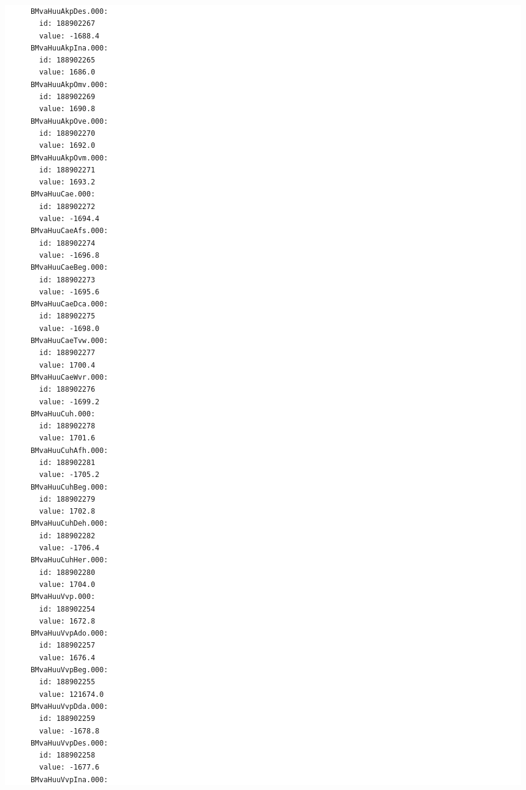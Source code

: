           BMvaHuuAkpDes.000:
            id: 188902267
            value: -1688.4
          BMvaHuuAkpIna.000:
            id: 188902265
            value: 1686.0
          BMvaHuuAkpOmv.000:
            id: 188902269
            value: 1690.8
          BMvaHuuAkpOve.000:
            id: 188902270
            value: 1692.0
          BMvaHuuAkpOvm.000:
            id: 188902271
            value: 1693.2
          BMvaHuuCae.000:
            id: 188902272
            value: -1694.4
          BMvaHuuCaeAfs.000:
            id: 188902274
            value: -1696.8
          BMvaHuuCaeBeg.000:
            id: 188902273
            value: -1695.6
          BMvaHuuCaeDca.000:
            id: 188902275
            value: -1698.0
          BMvaHuuCaeTvw.000:
            id: 188902277
            value: 1700.4
          BMvaHuuCaeWvr.000:
            id: 188902276
            value: -1699.2
          BMvaHuuCuh.000:
            id: 188902278
            value: 1701.6
          BMvaHuuCuhAfh.000:
            id: 188902281
            value: -1705.2
          BMvaHuuCuhBeg.000:
            id: 188902279
            value: 1702.8
          BMvaHuuCuhDeh.000:
            id: 188902282
            value: -1706.4
          BMvaHuuCuhHer.000:
            id: 188902280
            value: 1704.0
          BMvaHuuVvp.000:
            id: 188902254
            value: 1672.8
          BMvaHuuVvpAdo.000:
            id: 188902257
            value: 1676.4
          BMvaHuuVvpBeg.000:
            id: 188902255
            value: 121674.0
          BMvaHuuVvpDda.000:
            id: 188902259
            value: -1678.8
          BMvaHuuVvpDes.000:
            id: 188902258
            value: -1677.6
          BMvaHuuVvpIna.000: